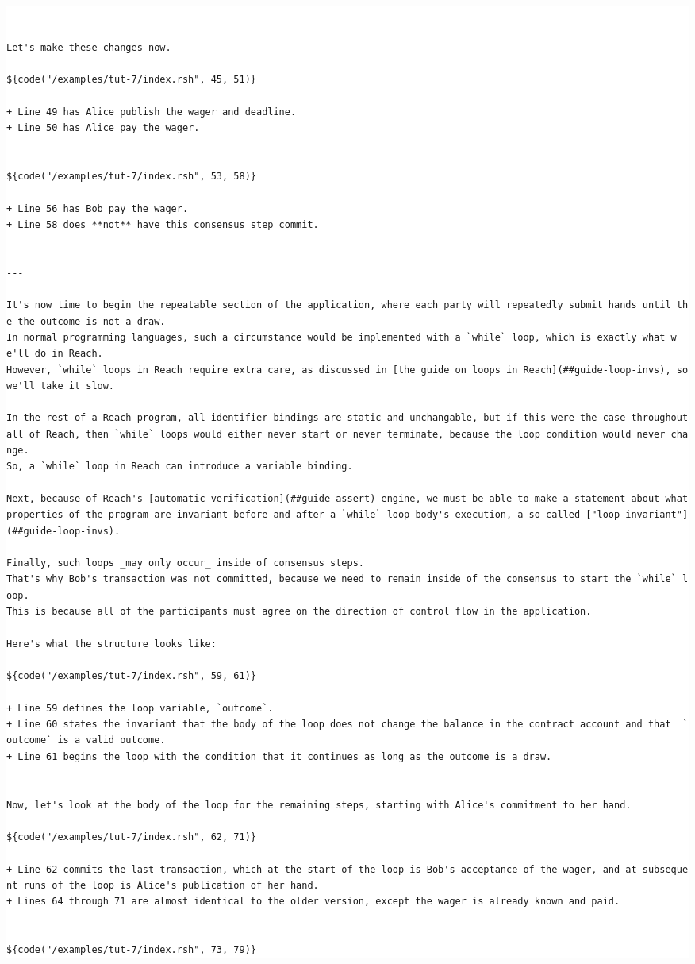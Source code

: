 ```


Let's make these changes now.

${code("/examples/tut-7/index.rsh", 45, 51)}

+ Line 49 has Alice publish the wager and deadline.
+ Line 50 has Alice pay the wager.


${code("/examples/tut-7/index.rsh", 53, 58)}

+ Line 56 has Bob pay the wager.
+ Line 58 does **not** have this consensus step commit.


---

It's now time to begin the repeatable section of the application, where each party will repeatedly submit hands until the the outcome is not a draw.
In normal programming languages, such a circumstance would be implemented with a `while` loop, which is exactly what we'll do in Reach.
However, `while` loops in Reach require extra care, as discussed in [the guide on loops in Reach](##guide-loop-invs), so we'll take it slow.

In the rest of a Reach program, all identifier bindings are static and unchangable, but if this were the case throughout all of Reach, then `while` loops would either never start or never terminate, because the loop condition would never change.
So, a `while` loop in Reach can introduce a variable binding.

Next, because of Reach's [automatic verification](##guide-assert) engine, we must be able to make a statement about what properties of the program are invariant before and after a `while` loop body's execution, a so-called ["loop invariant"](##guide-loop-invs).

Finally, such loops _may only occur_ inside of consensus steps.
That's why Bob's transaction was not committed, because we need to remain inside of the consensus to start the `while` loop.
This is because all of the participants must agree on the direction of control flow in the application.

Here's what the structure looks like:

${code("/examples/tut-7/index.rsh", 59, 61)}

+ Line 59 defines the loop variable, `outcome`.
+ Line 60 states the invariant that the body of the loop does not change the balance in the contract account and that  `outcome` is a valid outcome.
+ Line 61 begins the loop with the condition that it continues as long as the outcome is a draw.


Now, let's look at the body of the loop for the remaining steps, starting with Alice's commitment to her hand.

${code("/examples/tut-7/index.rsh", 62, 71)}

+ Line 62 commits the last transaction, which at the start of the loop is Bob's acceptance of the wager, and at subsequent runs of the loop is Alice's publication of her hand.
+ Lines 64 through 71 are almost identical to the older version, except the wager is already known and paid.


${code("/examples/tut-7/index.rsh", 73, 79)}

```